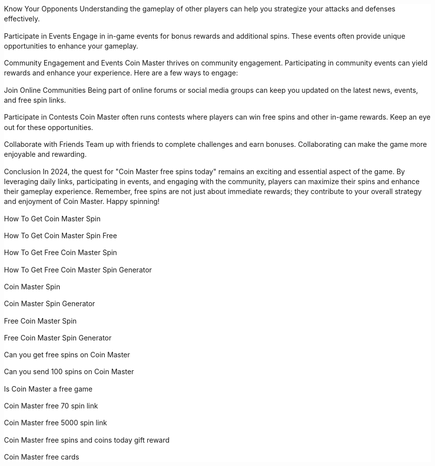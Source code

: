 Know Your Opponents
Understanding the gameplay of other players can help you strategize your attacks and defenses effectively.

Participate in Events
Engage in in-game events for bonus rewards and additional spins. These events often provide unique opportunities to enhance your gameplay.

Community Engagement and Events
Coin Master thrives on community engagement. Participating in community events can yield rewards and enhance your experience. Here are a few ways to engage:

Join Online Communities
Being part of online forums or social media groups can keep you updated on the latest news, events, and free spin links.

Participate in Contests
Coin Master often runs contests where players can win free spins and other in-game rewards. Keep an eye out for these opportunities.

Collaborate with Friends
Team up with friends to complete challenges and earn bonuses. Collaborating can make the game more enjoyable and rewarding.

Conclusion
In 2024, the quest for "Coin Master free spins today" remains an exciting and essential aspect of the game. By leveraging daily links, participating in events, and engaging with the community, players can maximize their spins and enhance their gameplay experience. Remember, free spins are not just about immediate rewards; they contribute to your overall strategy and enjoyment of Coin Master. Happy spinning!

How To Get Coin Master Spin

How To Get Coin Master Spin Free

How To Get Free Coin Master Spin

How To Get Free Coin Master Spin Generator

Coin Master Spin

Coin Master Spin Generator

Free Coin Master Spin

Free Coin Master Spin Generator

Can you get free spins on Coin Master

Can you send 100 spins on Coin Master

Is Coin Master a free game

Coin Master free 70 spin link

Coin Master free 5000 spin link

Coin Master free spins and coins today gift reward

Coin Master free cards
